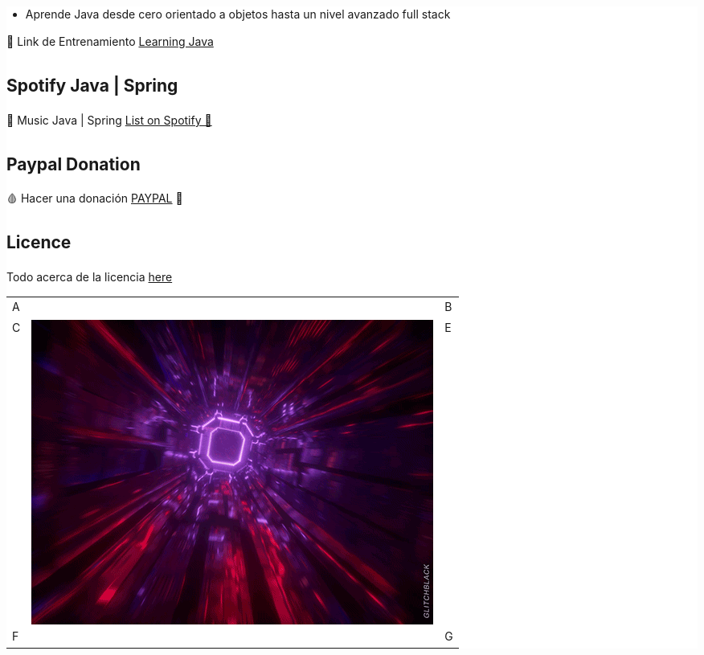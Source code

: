 
- Aprende Java desde cero orientado a objetos hasta un nivel avanzado full stack
	   
🏫 Link de Entrenamiento [Learning Java](https://github.com/BrianMarquez3/Learning-Java)
	

## Spotify Java | Spring

🎵 Music Java | Spring  [List on Spotify 🎤](https://open.spotify.com/playlist/1UMfu4axebdOMeM996K0xP?si=A-pW9orFSRegxZBWoMZp4w)

## Paypal Donation

🩸 Hacer una donación [PAYPAL](https://www.paypal.com/donate?hosted_button_id=98U3T62494H9Y) 🍵

## Licence 

Todo acerca de la licencia [here](https://github.com/BrianMarquez3/Learning-SpringBoot/blob/main/LICENCE)

 <table align="center">
    <tr>
      <td colspan="3">A</td>
        <td>B</td>
      </tr>
      <tr>
        <td>C</td>
      <td colspan="2"><img align="center" style="padding=0;" src="./assets/fractal.gif" /></td>
        <td>E</td>
      </tr>
      <tr>
      <td colspan="3">F</td>
        <td>G</td>
    </tr>
</table>
